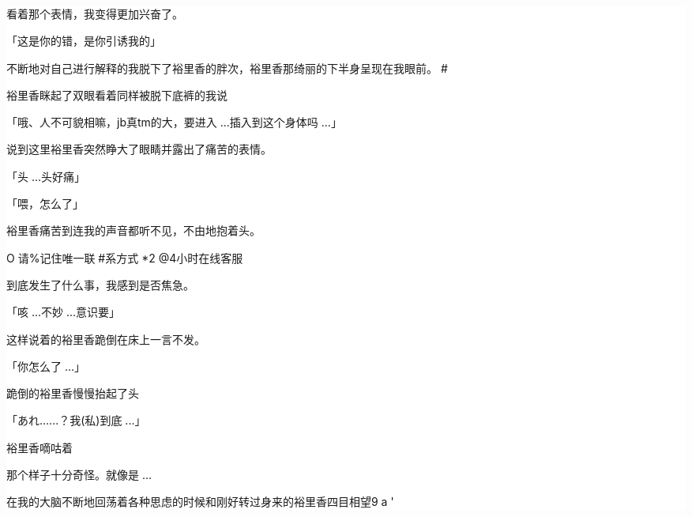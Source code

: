 

看着那个表情，我变得更加兴奋了。





「这是你的错，是你引诱我的」



不断地对自己进行解释的我脱下了裕里香的胖次，裕里香那绮丽的下半身呈现在我眼前。 #



裕里香眯起了双眼看着同样被脱下底裤的我说



「哦、人不可貌相嘛，jb真tm的大，要进入 ...插入到这个身体吗 ...」



说到这里裕里香突然睁大了眼睛并露出了痛苦的表情。



「头 ...头好痛」



「喂，怎么了」



裕里香痛苦到连我的声音都听不见，不由地抱着头。

O 请%记住唯一联 #系方式 *2 @4小时在线客服



到底发生了什么事，我感到是否焦急。





「咳 ...不妙 ...意识要」



这样说着的裕里香跪倒在床上一言不发。



「你怎么了 ...」



跪倒的裕里香慢慢抬起了头



「あれ......？我(私)到底 ...」



裕里香嘀咕着



那个样子十分奇怪。就像是 ...



在我的大脑不断地回荡着各种思虑的时候和刚好转过身来的裕里香四目相望9 a '
